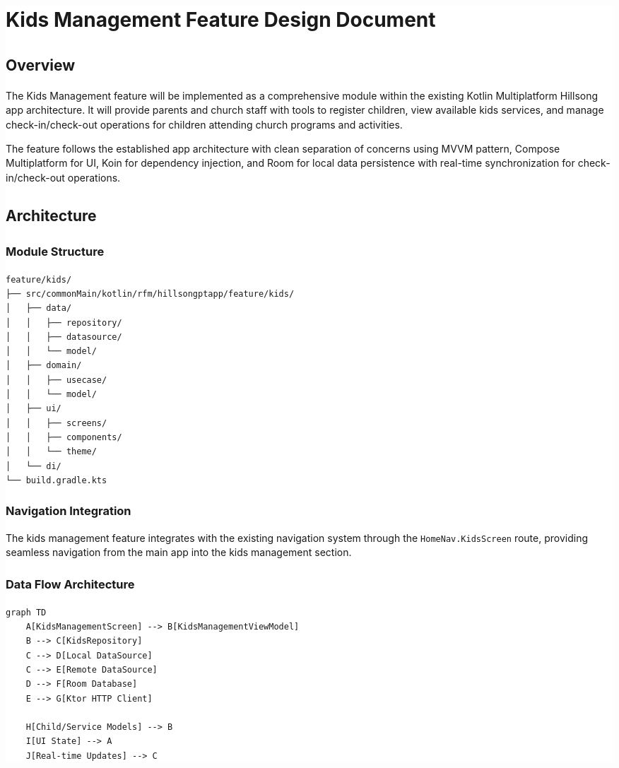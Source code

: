 # Kids Management Feature Design Document

## Overview

The Kids Management feature will be implemented as a comprehensive module within the existing Kotlin Multiplatform Hillsong app architecture. It will provide parents and church staff with tools to register children, view available kids services, and manage check-in/check-out operations for children attending church programs and activities.

The feature follows the established app architecture with clean separation of concerns using MVVM pattern, Compose Multiplatform for UI, Koin for dependency injection, and Room for local data persistence with real-time synchronization for check-in/check-out operations.

## Architecture

### Module Structure
```
feature/kids/
├── src/commonMain/kotlin/rfm/hillsongptapp/feature/kids/
│   ├── data/
│   │   ├── repository/
│   │   ├── datasource/
│   │   └── model/
│   ├── domain/
│   │   ├── usecase/
│   │   └── model/
│   ├── ui/
│   │   ├── screens/
│   │   ├── components/
│   │   └── theme/
│   └── di/
└── build.gradle.kts
```

### Navigation Integration
The kids management feature integrates with the existing navigation system through the `HomeNav.KidsScreen` route, providing seamless navigation from the main app into the kids management section.

### Data Flow Architecture
```mermaid
graph TD
    A[KidsManagementScreen] --> B[KidsManagementViewModel]
    B --> C[KidsRepository]
    C --> D[Local DataSource]
    C --> E[Remote DataSource]
    D --> F[Room Database]
    E --> G[Ktor HTTP Client]
    
    H[Child/Service Models] --> B
    I[UI State] --> A
    J[Real-time Updates] --> C
```
